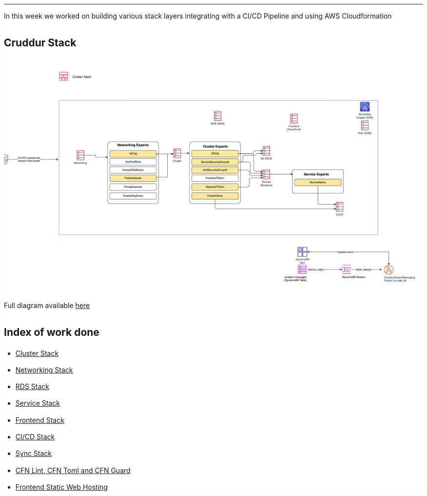 ***

In this week we worked on building various stack layers integrating with a CI/CD Pipeline and using AWS Cloudformation

## Cruddur Stack

![Cruddur Stack Diagram](images/cruddur-stack-diagram.png)

Full diagram available [here](https://drive.google.com/file/d/1RVzjeaFi76a1buCIZ8vapRjh_isMxNjf/view?usp=sharing)

## Index of work done<a name="#top"></a>

* [Cluster Stack](#cluster)

* [Networking Stack](#networking)

* [RDS Stack](#db)

* [Service Stack](#service)

* [Frontend Stack](#frontend)

* [CI/CD Stack](#cicd)

* [Sync Stack](#sync)

* [CFN Lint, CFN Toml and CFN Guard](#lint)

* [Frontend Static Web Hosting](#frontend)

